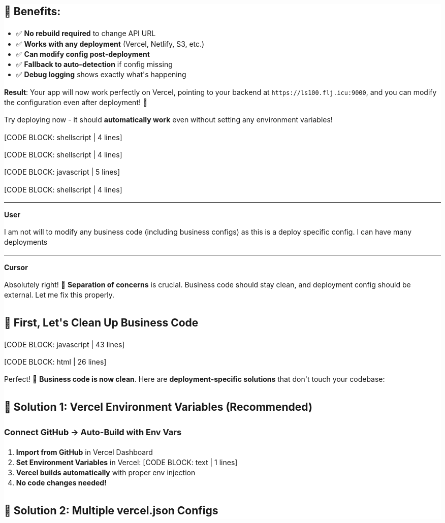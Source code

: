 ## **🎯 Benefits:**
- ✅ **No rebuild required** to change API URL
- ✅ **Works with any deployment** (Vercel, Netlify, S3, etc.)
- ✅ **Can modify config post-deployment**
- ✅ **Fallback to auto-detection** if config missing
- ✅ **Debug logging** shows exactly what's happening

**Result**: Your app will now work perfectly on Vercel, pointing to your backend at `https://ls100.flj.icu:9000`, and you can modify the configuration even after deployment! 🚀

Try deploying now - it should **automatically work** even without setting any environment variables!

[CODE BLOCK: shellscript | 4 lines]

[CODE BLOCK: shellscript | 4 lines]

[CODE BLOCK: javascript | 5 lines]

[CODE BLOCK: shellscript | 4 lines]

---

**User**

I am not will to modify any business code (including business configs) as this is a deploy specific config. I can have many deployments

---

**Cursor**

Absolutely right! 🎯 **Separation of concerns** is crucial. Business code should stay clean, and deployment config should be external. Let me fix this properly.

## **🧹 First, Let's Clean Up Business Code**

[CODE BLOCK: javascript | 43 lines]

[CODE BLOCK: html | 26 lines]

Perfect! 🎉 **Business code is now clean**. Here are **deployment-specific solutions** that don't touch your codebase:

## **🚀 Solution 1: Vercel Environment Variables (Recommended)**

### **Connect GitHub → Auto-Build with Env Vars**

1. **Import from GitHub** in Vercel Dashboard
2. **Set Environment Variables** in Vercel:
   [CODE BLOCK: text | 1 lines]
3. **Vercel builds automatically** with proper env injection
4. **No code changes needed!**

## **🔧 Solution 2: Multiple vercel.json Configs**
